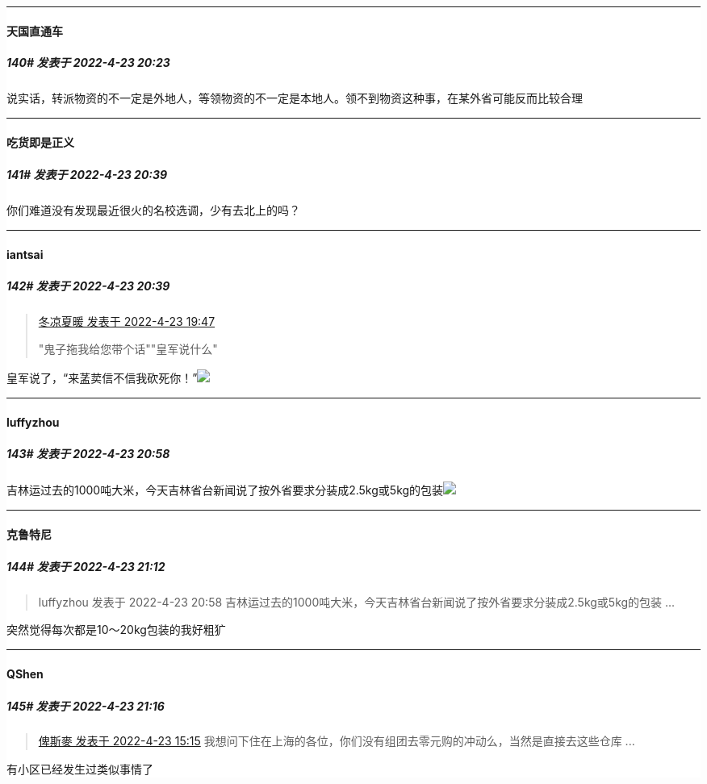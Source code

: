 

*****

####  天国直通车  
##### 140#       发表于 2022-4-23 20:23

说实话，转派物资的不一定是外地人，等领物资的不一定是本地人。领不到物资这种事，在某外省可能反而比较合理



*****

####  吃货即是正义  
##### 141#       发表于 2022-4-23 20:39

你们难道没有发现最近很火的名校选调，少有去北上的吗？

*****

####  iantsai  
##### 142#       发表于 2022-4-23 20:39

<blockquote><a href="httphttps://bbs.saraba1st.com/2b/forum.php?mod=redirect&amp;goto=findpost&amp;pid=55558014&amp;ptid=2065953" target="_blank">冬凉夏暖 发表于 2022-4-23 19:47</a>

"鬼子拖我给您带个话""皇军说什么"</blockquote>
皇军说了，“来䓝荬信不信我砍死你！”<img src="https://static.saraba1st.com/image/smiley/face2017/003.png" referrerpolicy="no-referrer">



*****

####  luffyzhou  
##### 143#       发表于 2022-4-23 20:58

吉林运过去的1000吨大米，今天吉林省台新闻说了按外省要求分装成2.5kg或5kg的包装<img src="https://static.saraba1st.com/image/smiley/face2017/067.png" referrerpolicy="no-referrer">



*****

####  克鲁特尼  
##### 144#       发表于 2022-4-23 21:12

<blockquote>luffyzhou 发表于 2022-4-23 20:58
吉林运过去的1000吨大米，今天吉林省台新闻说了按外省要求分装成2.5kg或5kg的包装 ...</blockquote>
突然觉得每次都是10～20kg包装的我好粗犷

*****

####  QShen  
##### 145#       发表于 2022-4-23 21:16

<blockquote><a href="httphttps://bbs.saraba1st.com/2b/forum.php?mod=redirect&amp;goto=findpost&amp;pid=55555495&amp;ptid=2065953" target="_blank">俾斯麥 发表于 2022-4-23 15:15</a>
我想问下住在上海的各位，你们没有组团去零元购的冲动么，当然是直接去这些仓库 ...</blockquote>
有小区已经发生过类似事情了
